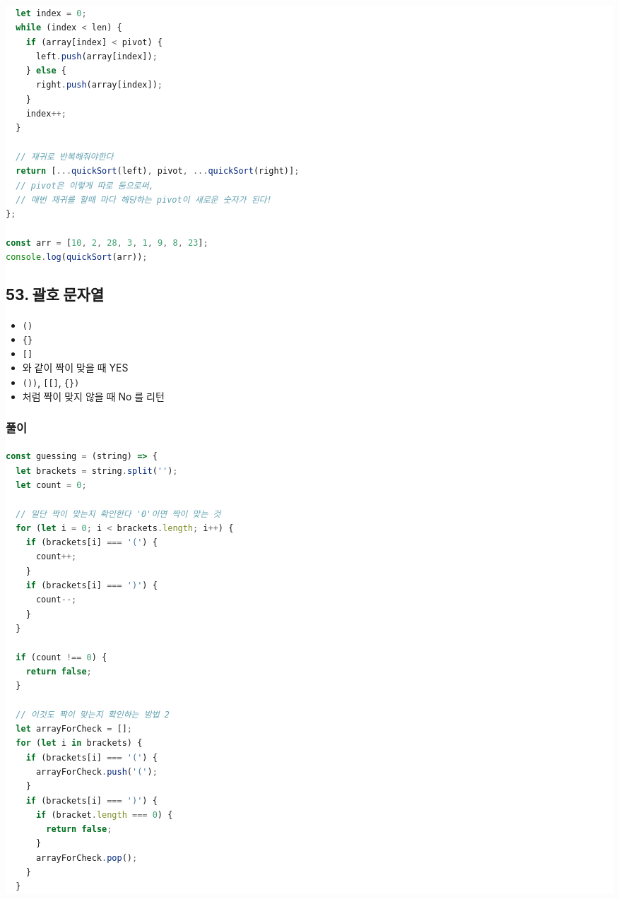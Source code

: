 ```js
  let index = 0;
  while (index < len) {
    if (array[index] < pivot) {
      left.push(array[index]);
    } else {
      right.push(array[index]);
    }
    index++;
  }

  // 재귀로 반복해줘야한다
  return [...quickSort(left), pivot, ...quickSort(right)];
  // pivot은 이렇게 따로 둠으로써,
  // 매번 재귀를 할때 마다 해당하는 pivot이 새로운 숫자가 된다!
};

const arr = [10, 2, 28, 3, 1, 9, 8, 23];
console.log(quickSort(arr));
```

## 53. 괄호 문자열

- `()`
- `{}`
- `[]`
- 와 같이 짝이 맞을 때 YES
- `())`, `[[]`, `{})`
- 처럼 짝이 맞지 않을 때 No 를 리턴

### 풀이

```js
const guessing = (string) => {
  let brackets = string.split('');
  let count = 0;

  // 일단 짝이 맞는지 확인한다 '0'이면 짝이 맞는 것
  for (let i = 0; i < brackets.length; i++) {
    if (brackets[i] === '(') {
      count++;
    }
    if (brackets[i] === ')') {
      count--;
    }
  }

  if (count !== 0) {
    return false;
  }

  // 이것도 짝이 맞는지 확인하는 방법 2
  let arrayForCheck = [];
  for (let i in brackets) {
    if (brackets[i] === '(') {
      arrayForCheck.push('(');
    }
    if (brackets[i] === ')') {
      if (bracket.length === 0) {
        return false;
      }
      arrayForCheck.pop();
    }
  }
```